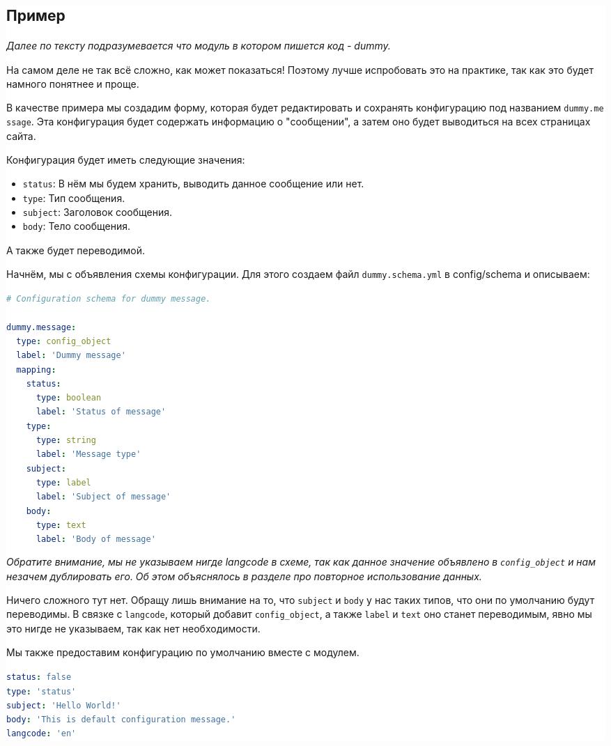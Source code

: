 ## Пример

_Далее по тексту подразумевается что модуль в котором пишется код - dummy._

На самом деле не так всё сложно, как может показаться! Поэтому лучше испробовать
это на практике, так как это будет намного понятнее и проще.

В качестве примера мы создадим форму, которая будет редактировать и сохранять
конфигурацию под названием `dummy.message`. Эта конфигурация будет содержать
информацию о "сообщении", а затем оно будет выводиться на всех страницах сайта.

Конфигурация будет иметь следующие значения:

- `status`: В нём мы будем хранить, выводить данное сообщение или нет.
- `type`: Тип сообщения.
- `subject`: Заголовок сообщения.
- `body`: Тело сообщения.

А также будет переводимой.

Начнём, мы с объявления схемы конфигурации. Для этого создаем
файл `dummy.schema.yml` в config/schema и описываем:

```yaml {"header":"config/schema/dummy.schema.yml"}
# Configuration schema for dummy message.

dummy.message:
  type: config_object
  label: 'Dummy message'
  mapping:
    status:
      type: boolean
      label: 'Status of message'
    type:
      type: string
      label: 'Message type'
    subject:
      type: label
      label: 'Subject of message'
    body:
      type: text
      label: 'Body of message'
```

_Обратите внимание, мы не указываем нигде langcode в схеме, так как данное
значение объявлено в `config_object` и нам незачем дублировать его. Об этом
объяснялось в разделе про повторное использование данных._

Ничего сложного тут нет. Обращу лишь внимание на то, что `subject` и `body` у
нас таких типов, что они по умолчанию будут переводимы. В связке с `langcode`,
который добавит `config_object`, а также `label` и `text` оно станет
переводимым, явно мы это нигде не указываем, так как нет необходимости.

Мы также предоставим конфигурацию по умолчанию вместе с модулем.

```yaml {"header":"config/install/dummy.message.yml"}
status: false
type: 'status'
subject: 'Hello World!'
body: 'This is default configuration message.'
langcode: 'en'
```
